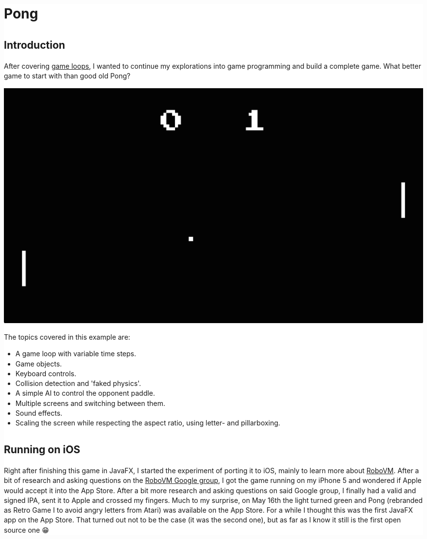 # Pong

## Introduction

After covering <a href="https://github.com/svanimpe/fx-game-loops">game loops</a>, I wanted to continue my explorations into game programming and build a complete game. What better game to start with than good old Pong?

![](images/pong.png)

The topics covered in this example are:

- A game loop with variable time steps.
- Game objects.
- Keyboard controls.
- Collision detection and 'faked physics'.
- A simple AI to control the opponent paddle.
- Multiple screens and switching between them.
- Sound effects.
- Scaling the screen while respecting the aspect ratio, using letter- and pillarboxing.

## Running on iOS

Right after finishing this game in JavaFX, I started the experiment of porting it to iOS, mainly to learn more about <a href="http://www.robovm.com/">RoboVM</a>. After a bit of research and asking questions on the <a href="https://groups.google.com/forum/#!forum/robovm">RoboVM Google group</a>, I got the game running on my iPhone 5 and wondered if Apple would accept it into the App Store. After a bit more research and asking questions on said Google group, I finally had a valid and signed IPA, sent it to Apple and crossed my fingers. Much to my surprise, on May 16th the light turned green and Pong (rebranded as Retro Game I to avoid angry letters from Atari) was available on the App Store. For a while I thought this was the first JavaFX app on the App Store. That turned out not to be the case (it was the second one), but as far as I know it still is the first open source one 😁
